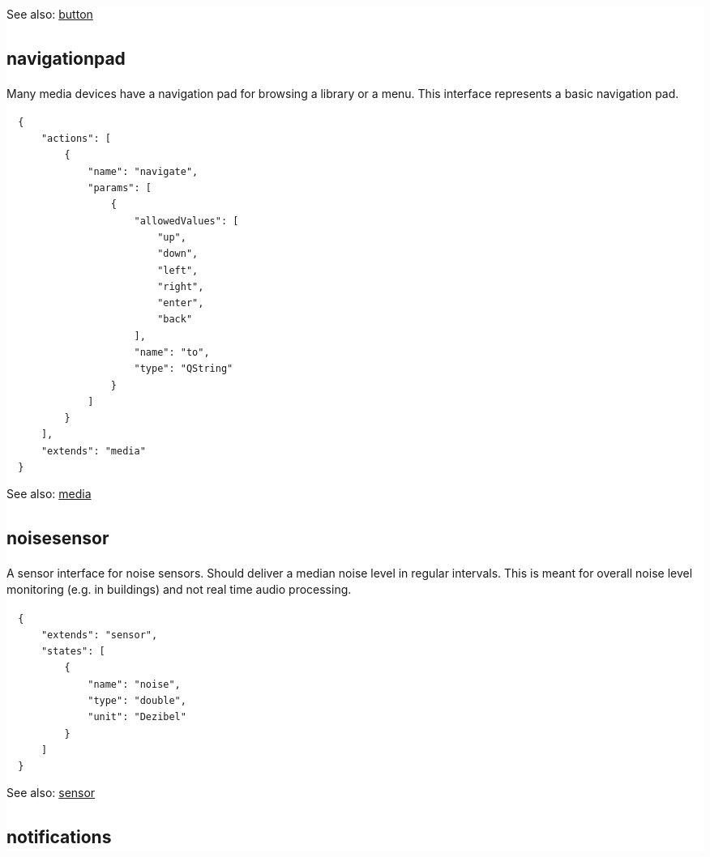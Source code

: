 
See also: [button](#button)

## navigationpad
Many media devices have a navigation pad for browsing a library or a menu. This interface represents a basic navigation pad.

      {
          "actions": [
              {
                  "name": "navigate", 
                  "params": [
                      {
                          "allowedValues": [
                              "up", 
                              "down", 
                              "left", 
                              "right", 
                              "enter", 
                              "back"
                          ], 
                          "name": "to", 
                          "type": "QString"
                      }
                  ]
              }
          ], 
          "extends": "media"
      }


See also: [media](#media)

## noisesensor
A sensor interface for noise sensors. Should deliver a median noise level in regular intervals. This is meant for overall noise level monitoring (e.g. in buildings) and not real time audio processing.

      {
          "extends": "sensor", 
          "states": [
              {
                  "name": "noise", 
                  "type": "double", 
                  "unit": "Dezibel"
              }
          ]
      }


See also: [sensor](#sensor)

## notifications
